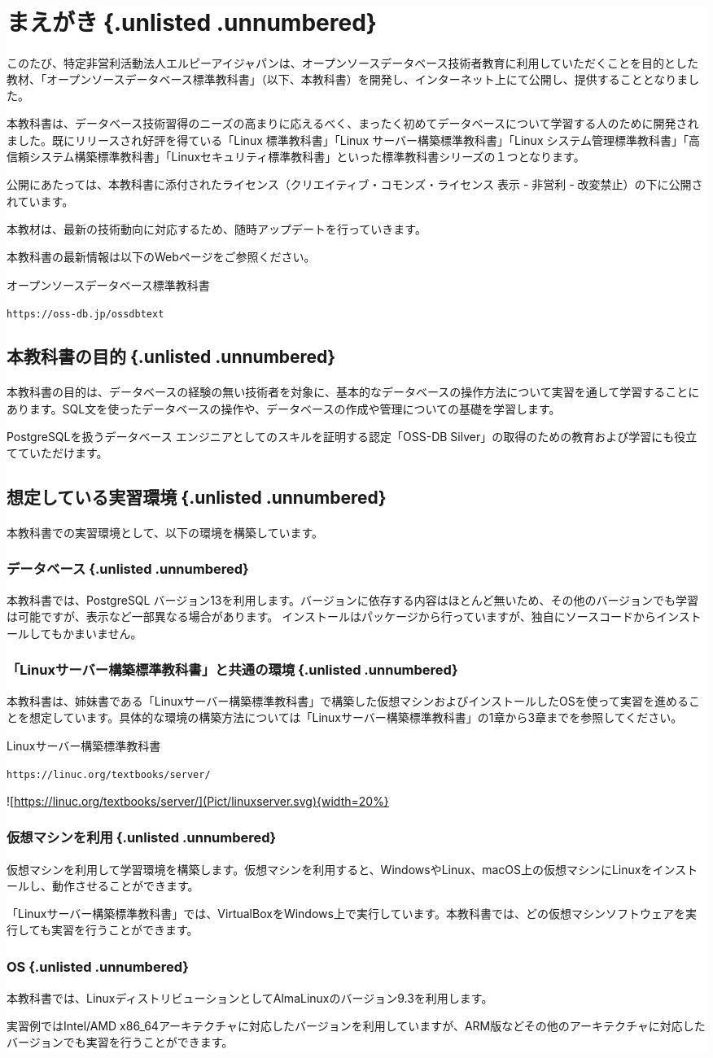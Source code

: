 
# まえがき {.unlisted .unnumbered}
このたび、特定非営利活動法人エルピーアイジャパンは、オープンソースデータベース技術者教育に利用していただくことを目的とした教材、「オープンソースデータベース標準教科書」（以下、本教科書）を開発し、インターネット上にて公開し、提供することとなりました。

本教科書は、データベース技術習得のニーズの高まりに応えるべく、まったく初めてデータベースについて学習する人のために開発されました。既にリリースされ好評を得ている「Linux 標準教科書」「Linux サーバー構築標準教科書」「Linux システム管理標準教科書」「高信頼システム構築標準教科書」「Linuxセキュリティ標準教科書」といった標準教科書シリーズの１つとなります。

公開にあたっては、本教科書に添付されたライセンス（クリエイティブ・コモンズ・ライセンス 表示 - 非営利 - 改変禁止）の下に公開されています。

本教材は、最新の技術動向に対応するため、随時アップデートを行っていきます。

本教科書の最新情報は以下のWebページをご参照ください。

オープンソースデータベース標準教科書
```
https://oss-db.jp/ossdbtext
```

## 本教科書の目的 {.unlisted .unnumbered}
本教科書の目的は、データベースの経験の無い技術者を対象に、基本的なデータベースの操作方法について実習を通して学習することにあります。SQL文を使ったデータベースの操作や、データベースの作成や管理についての基礎を学習します。

PostgreSQLを扱うデータベース エンジニアとしてのスキルを証明する認定「OSS-DB Silver」の取得のための教育および学習にも役立てていただけます。

## 想定している実習環境 {.unlisted .unnumbered}
本教科書での実習環境として、以下の環境を構築しています。

### データベース {.unlisted .unnumbered}
本教科書では、PostgreSQL バージョン13を利用します。バージョンに依存する内容はほとんど無いため、その他のバージョンでも学習は可能ですが、表示など一部異なる場合があります。
インストールはパッケージから行っていますが、独自にソースコードからインストールしてもかまいません。

### 「Linuxサーバー構築標準教科書」と共通の環境 {.unlisted .unnumbered}
本教科書は、姉妹書である「Linuxサーバー構築標準教科書」で構築した仮想マシンおよびインストールしたOSを使って実習を進めることを想定しています。具体的な環境の構築方法については「Linuxサーバー構築標準教科書」の1章から3章までを参照してください。

Linuxサーバー構築標準教科書
```
https://linuc.org/textbooks/server/
```

![https://linuc.org/textbooks/server/](Pict/linuxserver.svg){width=20%}

### 仮想マシンを利用 {.unlisted .unnumbered}
仮想マシンを利用して学習環境を構築します。仮想マシンを利用すると、WindowsやLinux、macOS上の仮想マシンにLinuxをインストールし、動作させることができます。

「Linuxサーバー構築標準教科書」では、VirtualBoxをWindows上で実行しています。本教科書では、どの仮想マシンソフトウェアを実行しても実習を行うことができます。

### OS {.unlisted .unnumbered}
本教科書では、LinuxディストリビューションとしてAlmaLinuxのバージョン9.3を利用します。

実習例ではIntel/AMD x86_64アーキテクチャに対応したバージョンを利用していますが、ARM版などその他のアーキテクチャに対応したバージョンでも実習を行うことができます。
